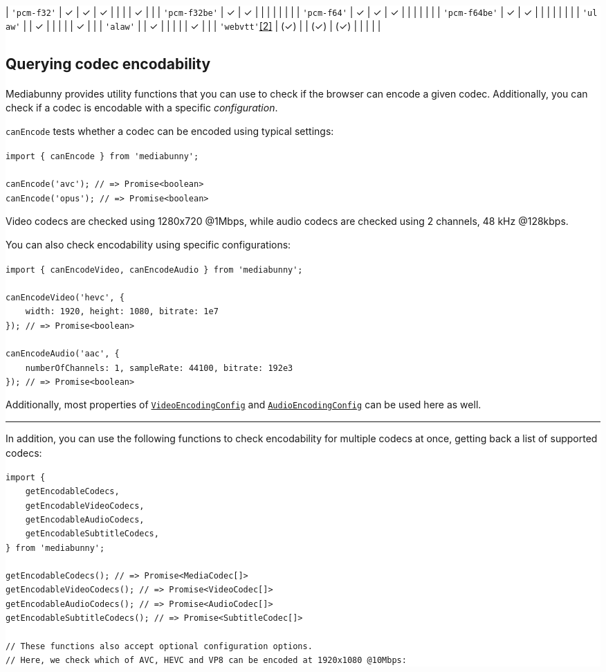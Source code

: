 |                                    `'pcm-f32'`                                   |   ✓  |   ✓  |   ✓  |                                                                             |      |      |   ✓  |      |
|                                   `'pcm-f32be'`                                  |   ✓  |   ✓  |      |                                                                             |      |      |      |      |
|                                    `'pcm-f64'`                                   |   ✓  |   ✓  |   ✓  |                                                                             |      |      |      |      |
|                                   `'pcm-f64be'`                                  |   ✓  |   ✓  |      |                                                                             |      |      |      |      |
|                                     `'ulaw'`                                     |      |   ✓  |      |                                                                             |      |      |   ✓  |      |
|                                     `'alaw'`                                     |      |   ✓  |      |                                                                             |      |      |   ✓  |      |
| `'webvtt'`[\[2\]](https://mediabunny.dev/guide/supported-formats-and-codecs#fn2) |  (✓) |      |  (✓) |                                     (✓)                                     |      |      |      |      |

## Querying codec encodability

Mediabunny provides utility functions that you can use to check if the browser can encode a given codec. Additionally, you can check if a codec is encodable with a specific *configuration*.

`canEncode` tests whether a codec can be encoded using typical settings:

```
import { canEncode } from 'mediabunny';

canEncode('avc'); // => Promise<boolean>
canEncode('opus'); // => Promise<boolean>
```

Video codecs are checked using 1280x720 @1Mbps, while audio codecs are checked using 2 channels, 48 kHz @128kbps.

You can also check encodability using specific configurations:

```
import { canEncodeVideo, canEncodeAudio } from 'mediabunny';

canEncodeVideo('hevc', {
	width: 1920, height: 1080, bitrate: 1e7
}); // => Promise<boolean>

canEncodeAudio('aac', {
	numberOfChannels: 1, sampleRate: 44100, bitrate: 192e3
}); // => Promise<boolean>
```

Additionally, most properties of [`VideoEncodingConfig`](https://mediabunny.dev/guide/media-sources#video-encoding-config) and [`AudioEncodingConfig`](https://mediabunny.dev/guide/media-sources#audio-encoding-config) can be used here as well.

***

In addition, you can use the following functions to check encodability for multiple codecs at once, getting back a list of supported codecs:

```
import {
	getEncodableCodecs,
	getEncodableVideoCodecs,
	getEncodableAudioCodecs,
	getEncodableSubtitleCodecs,
} from 'mediabunny';

getEncodableCodecs(); // => Promise<MediaCodec[]>
getEncodableVideoCodecs(); // => Promise<VideoCodec[]>
getEncodableAudioCodecs(); // => Promise<AudioCodec[]>
getEncodableSubtitleCodecs(); // => Promise<SubtitleCodec[]>

// These functions also accept optional configuration options.
// Here, we check which of AVC, HEVC and VP8 can be encoded at 1920x1080 @10Mbps:
```